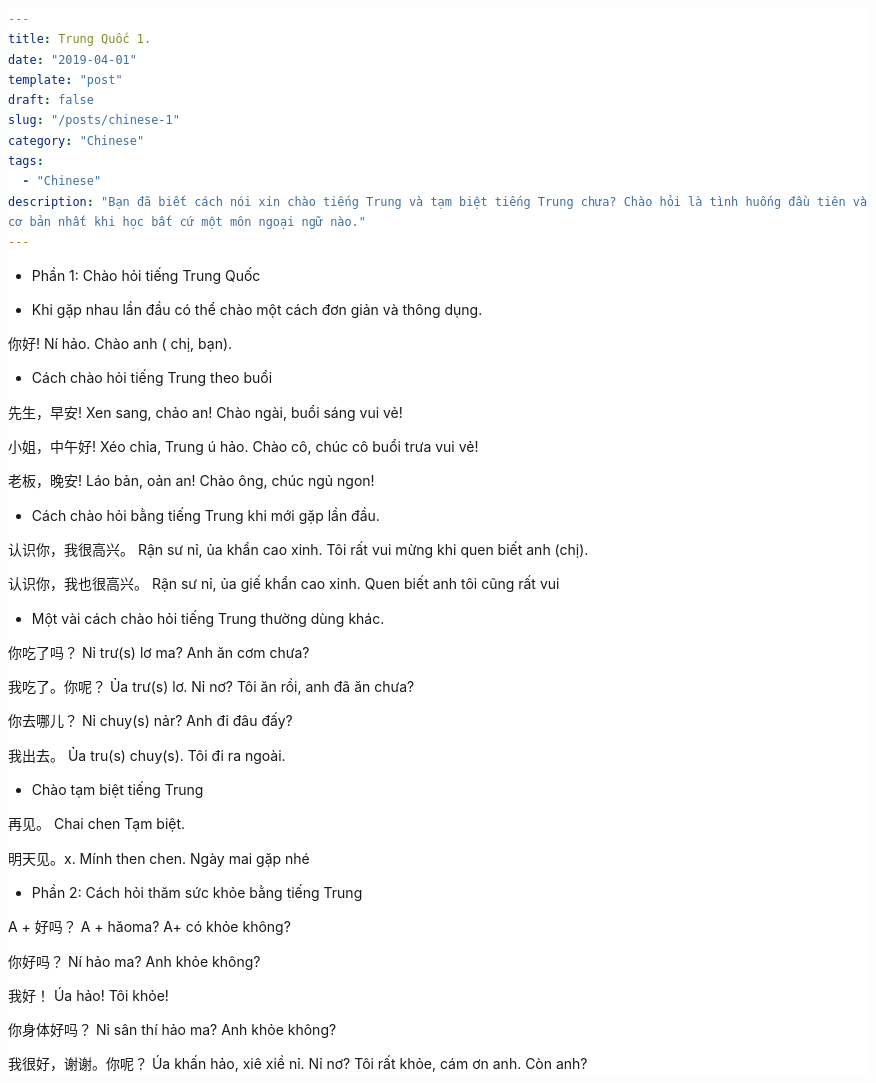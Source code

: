 ```yaml
---
title: Trung Quốc 1.
date: "2019-04-01"
template: "post"
draft: false
slug: "/posts/chinese-1"
category: "Chinese"
tags:
  - "Chinese"
description: "Bạn đã biết cách nói xin chào tiếng Trung và tạm biệt tiếng Trung chưa? Chào hỏi là tình huống đầu tiên và cơ bản nhất khi học bất cứ một môn ngoại ngữ nào."
---
```


* Phần 1: Chào hỏi tiếng Trung Quốc

* Khi gặp nhau lần đầu có thể chào một cách đơn giản và thông dụng.

你好! Ní hảo. Chào anh ( chị, bạn).

* Cách chào hỏi tiếng Trung theo buổi

先生，早安! Xen sang, chảo an!  Chào ngài, buổi sáng vui vẻ!

小姐，中午好! Xéo chỉa, Trung ú hảo.  Chào cô, chúc cô buổi trưa vui vẻ!

老板，晚安! Láo bản, oản an!  Chào ông, chúc ngủ ngon!

* Cách chào hỏi bằng tiếng Trung khi mới gặp lần đầu.

认识你，我很高兴。   Rận sư nỉ, ủa khẩn cao xinh. Tôi rất vui mừng khi quen biết anh (chị).

认识你，我也很高兴。  Rận sư nỉ, ủa giế khẩn cao xinh.  Quen biết anh tôi cũng rất vui

* Một vài cách chào hỏi tiếng Trung thường dùng khác.

你吃了吗？  Nỉ trư(s) lơ ma?  Anh ăn cơm chưa?

我吃了。你呢？  Ủa trư(s) lơ. Nỉ nơ?  Tôi ăn rồi, anh đã ăn chưa?

你去哪儿？  Nỉ chuy(s) nảr? Anh đi đâu đấy?

我出去。  Ủa tru(s) chuy(s).  Tôi đi ra ngoài.

* Chào tạm biệt tiếng Trung

再见。  Chai chen Tạm biệt.

明天见。x.  Mính then chen. Ngày mai gặp nhé

* Phần 2: Cách hỏi thăm sức khỏe bằng tiếng Trung

A + 好吗？  A + hăoma?  A+ có khỏe không?

你好吗？    Ní hảo ma?  Anh khỏe không?

我好！  Úa hảo! Tôi khỏe!

你身体好吗？    Nỉ sân thí hảo ma?  Anh khỏe không?

我很好，谢谢。你呢？    Úa khấn hảo, xiê xiề nỉ. Nỉ nơ? Tôi rất khỏe, cám ơn anh. Còn anh?
